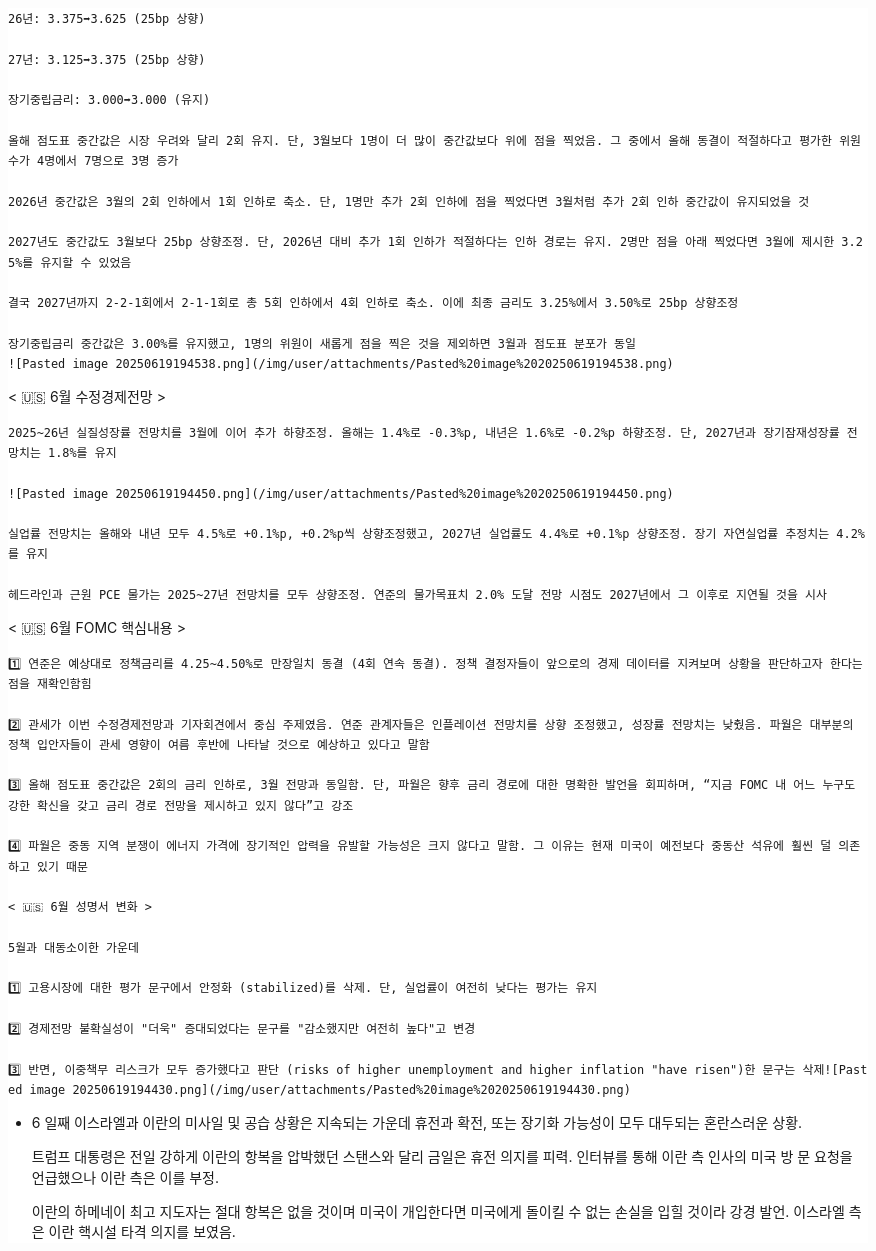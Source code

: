 	26년: 3.375➡️3.625 (25bp 상향)
	
	27년: 3.125➡️3.375 (25bp 상향)
	
	장기중립금리: 3.000➡️3.000 (유지)

	올해 점도표 중간값은 시장 우려와 달리 2회 유지. 단, 3월보다 1명이 더 많이 중간값보다 위에 점을 찍었음. 그 중에서 올해 동결이 적절하다고 평가한 위원수가 4명에서 7명으로 3명 증가
	
	2026년 중간값은 3월의 2회 인하에서 1회 인하로 축소. 단, 1명만 추가 2회 인하에 점을 찍었다면 3월처럼 추가 2회 인하 중간값이 유지되었을 것
	
	2027년도 중간값도 3월보다 25bp 상향조정. 단, 2026년 대비 추가 1회 인하가 적절하다는 인하 경로는 유지. 2명만 점을 아래 찍었다면 3월에 제시한 3.25%를 유지할 수 있었음
	
	결국 2027년까지 2-2-1회에서 2-1-1회로 총 5회 인하에서 4회 인하로 축소. 이에 최종 금리도 3.25%에서 3.50%로 25bp 상향조정 
	
	장기중립금리 중간값은 3.00%를 유지했고, 1명의 위원이 새롭게 점을 찍은 것을 제외하면 3월과 점도표 분포가 동일
	![Pasted image 20250619194538.png](/img/user/attachments/Pasted%20image%2020250619194538.png)
  
  < 🇺🇸 6월 수정경제전망 >

	2025~26년 실질성장률 전망치를 3월에 이어 추가 하향조정. 올해는 1.4%로 -0.3%p, 내년은 1.6%로 -0.2%p 하향조정. 단, 2027년과 장기잠재성장률 전망치는 1.8%를 유지
	
	![Pasted image 20250619194450.png](/img/user/attachments/Pasted%20image%2020250619194450.png)
	
	실업률 전망치는 올해와 내년 모두 4.5%로 +0.1%p, +0.2%p씩 상향조정했고, 2027년 실업률도 4.4%로 +0.1%p 상향조정. 장기 자연실업률 추정치는 4.2%를 유지
	
	헤드라인과 근원 PCE 물가는 2025~27년 전망치를 모두 상향조정. 연준의 물가목표치 2.0% 도달 전망 시점도 2027년에서 그 이후로 지연될 것을 시사
  
  
  < 🇺🇸 6월 FOMC 핵심내용 >

	1️⃣ 연준은 예상대로 정책금리를 4.25~4.50%로 만장일치 동결 (4회 연속 동결). 정책 결정자들이 앞으로의 경제 데이터를 지켜보며 상황을 판단하고자 한다는 점을 재확인함힘
	
	2️⃣ 관세가 이번 수정경제전망과 기자회견에서 중심 주제였음. 연준 관계자들은 인플레이션 전망치를 상향 조정했고, 성장률 전망치는 낮췄음. 파월은 대부분의 정책 입안자들이 관세 영향이 여름 후반에 나타날 것으로 예상하고 있다고 말함
	
	3️⃣ 올해 점도표 중간값은 2회의 금리 인하로, 3월 전망과 동일함. 단, 파월은 향후 금리 경로에 대한 명확한 발언을 회피하며, “지금 FOMC 내 어느 누구도 강한 확신을 갖고 금리 경로 전망을 제시하고 있지 않다”고 강조
	
	4️⃣ 파월은 중동 지역 분쟁이 에너지 가격에 장기적인 압력을 유발할 가능성은 크지 않다고 말함. 그 이유는 현재 미국이 예전보다 중동산 석유에 훨씬 덜 의존하고 있기 때문

	< 🇺🇸 6월 성명서 변화 >

	5월과 대동소이한 가운데 
	
	1️⃣ 고용시장에 대한 평가 문구에서 안정화 (stabilized)를 삭제. 단, 실업률이 여전히 낮다는 평가는 유지
	
	2️⃣ 경제전망 불확실성이 "더욱" 증대되었다는 문구를 "감소했지만 여전히 높다"고 변경
	
	3️⃣ 반면, 이중책무 리스크가 모두 증가했다고 판단 (risks of higher unemployment and higher inflation "have risen")한 문구는 삭제![Pasted image 20250619194430.png](/img/user/attachments/Pasted%20image%2020250619194430.png)


- 6 일째 이스라엘과 이란의 미사일 및 공습 상황은 지속되는 가운데 휴전과 확전, 또는 장기화 가능성이 모두 대두되는 혼란스러운 상황. 
  
  트럼프 대통령은 전일 강하게 이란의 항복을 압박했던 스탠스와 달리 금일은 휴전 의지를 피력. 인터뷰를 통해 이란 측 인사의 미국 방 문 요청을 언급했으나 이란 측은 이를 부정. 
  
  이란의 하메네이 최고 지도자는 절대 항복은 없을 것이며 미국이 개입한다면 미국에게 돌이킬 수 없는 손실을 입힐 것이라 강경 발언. 이스라엘 측은 이란 핵시설 타격 의지를 보였음. 
  